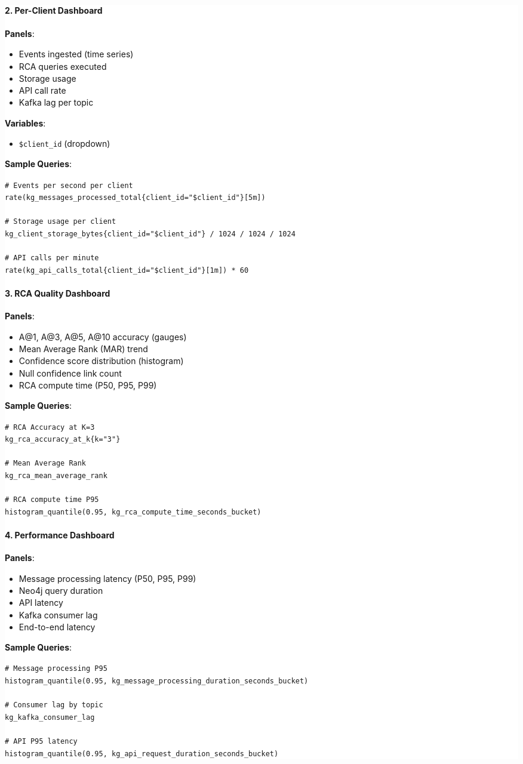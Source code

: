 #### 2. Per-Client Dashboard

**Panels**:
- Events ingested (time series)
- RCA queries executed
- Storage usage
- API call rate
- Kafka lag per topic

**Variables**:
- `$client_id` (dropdown)

**Sample Queries**:
```promql
# Events per second per client
rate(kg_messages_processed_total{client_id="$client_id"}[5m])

# Storage usage per client
kg_client_storage_bytes{client_id="$client_id"} / 1024 / 1024 / 1024

# API calls per minute
rate(kg_api_calls_total{client_id="$client_id"}[1m]) * 60
```

#### 3. RCA Quality Dashboard

**Panels**:
- A@1, A@3, A@5, A@10 accuracy (gauges)
- Mean Average Rank (MAR) trend
- Confidence score distribution (histogram)
- Null confidence link count
- RCA compute time (P50, P95, P99)

**Sample Queries**:
```promql
# RCA Accuracy at K=3
kg_rca_accuracy_at_k{k="3"}

# Mean Average Rank
kg_rca_mean_average_rank

# RCA compute time P95
histogram_quantile(0.95, kg_rca_compute_time_seconds_bucket)
```

#### 4. Performance Dashboard

**Panels**:
- Message processing latency (P50, P95, P99)
- Neo4j query duration
- API latency
- Kafka consumer lag
- End-to-end latency

**Sample Queries**:
```promql
# Message processing P95
histogram_quantile(0.95, kg_message_processing_duration_seconds_bucket)

# Consumer lag by topic
kg_kafka_consumer_lag

# API P95 latency
histogram_quantile(0.95, kg_api_request_duration_seconds_bucket)
```
